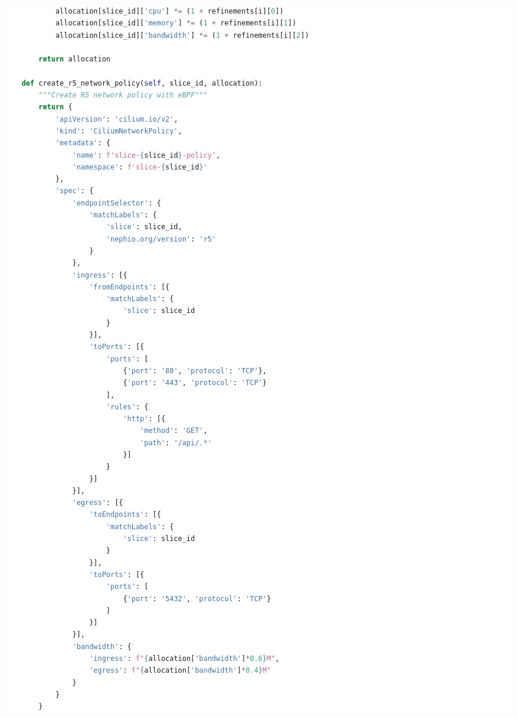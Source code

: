    ```python
               allocation[slice_id]['cpu'] *= (1 + refinements[i][0])
               allocation[slice_id]['memory'] *= (1 + refinements[i][1])
               allocation[slice_id]['bandwidth'] *= (1 + refinements[i][2])
           
           return allocation
       
       def create_r5_network_policy(self, slice_id, allocation):
           """Create R5 network policy with eBPF"""
           return {
               'apiVersion': 'cilium.io/v2',
               'kind': 'CiliumNetworkPolicy',
               'metadata': {
                   'name': f'slice-{slice_id}-policy',
                   'namespace': f'slice-{slice_id}'
               },
               'spec': {
                   'endpointSelector': {
                       'matchLabels': {
                           'slice': slice_id,
                           'nephio.org/version': 'r5'
                       }
                   },
                   'ingress': [{
                       'fromEndpoints': [{
                           'matchLabels': {
                               'slice': slice_id
                           }
                       }],
                       'toPorts': [{
                           'ports': [
                               {'port': '80', 'protocol': 'TCP'},
                               {'port': '443', 'protocol': 'TCP'}
                           ],
                           'rules': {
                               'http': [{
                                   'method': 'GET',
                                   'path': '/api/.*'
                               }]
                           }
                       }]
                   }],
                   'egress': [{
                       'toEndpoints': [{
                           'matchLabels': {
                               'slice': slice_id
                           }
                       }],
                       'toPorts': [{
                           'ports': [
                               {'port': '5432', 'protocol': 'TCP'}
                           ]
                       }]
                   }],
                   'bandwidth': {
                       'ingress': f"{allocation['bandwidth']*0.6}M",
                       'egress': f"{allocation['bandwidth']*0.4}M"
                   }
               }
           }
   ```
